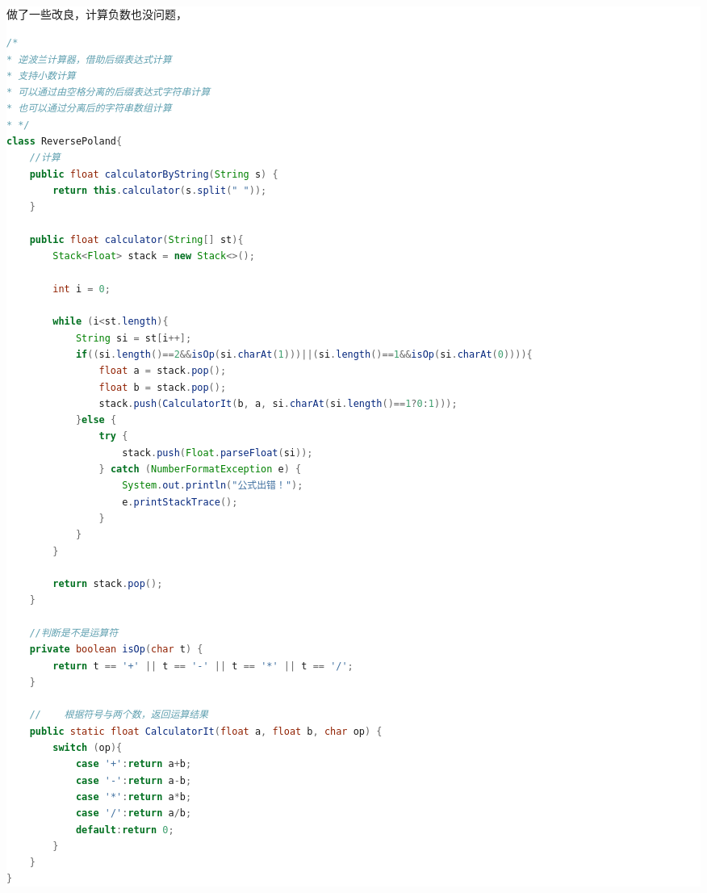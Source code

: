 

做了一些改良，计算负数也没问题，

```java
/*
* 逆波兰计算器，借助后缀表达式计算
* 支持小数计算
* 可以通过由空格分离的后缀表达式字符串计算
* 也可以通过分离后的字符串数组计算
* */
class ReversePoland{
    //计算
    public float calculatorByString(String s) {
        return this.calculator(s.split(" "));
    }

    public float calculator(String[] st){
        Stack<Float> stack = new Stack<>();

        int i = 0;

        while (i<st.length){
            String si = st[i++];
            if((si.length()==2&&isOp(si.charAt(1)))||(si.length()==1&&isOp(si.charAt(0)))){
                float a = stack.pop();
                float b = stack.pop();
                stack.push(CalculatorIt(b, a, si.charAt(si.length()==1?0:1)));
            }else {
                try {
                    stack.push(Float.parseFloat(si));
                } catch (NumberFormatException e) {
                    System.out.println("公式出错！");
                    e.printStackTrace();
                }
            }
        }

        return stack.pop();
    }

    //判断是不是运算符
    private boolean isOp(char t) {
        return t == '+' || t == '-' || t == '*' || t == '/';
    }

    //    根据符号与两个数，返回运算结果
    public static float CalculatorIt(float a, float b, char op) {
        switch (op){
            case '+':return a+b;
            case '-':return a-b;
            case '*':return a*b;
            case '/':return a/b;
            default:return 0;
        }
    }
}
```
